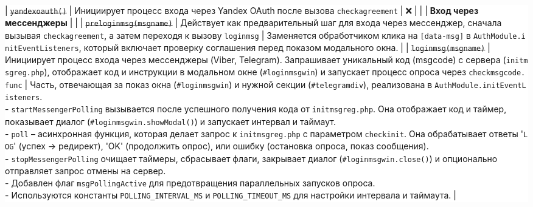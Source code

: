 | ~~`yandexoauth()`~~              | Инициирует процесс входа через Yandex OAuth после вызова `checkagreement`                                                                                                                                                                                                                 | ❌                                                                                                                                                                                                                                                                                                                                                                                                                                                                                                                                                                                                                                                                                                                                                                                                                                                                                                                                             |
|                                  | **Вход через мессенджеры**                                                                                                                                                                                                                                                                |                                                                                                                                                                                                                                                                                                                                                                                                                                                                                                                                                                                                                                                                                                                                                                                                                                                                                                                                               |
| ~~`preloginmsg(msgname)`~~       | Действует как предварительный шаг для входа через мессенджер, сначала вызывая `checkagreement`, а затем переходя к вызову `loginmsg`                                                                                                                                                      | Заменяется обработчиком клика на `[data-msg]` в `AuthModule.initEventListeners`, который включает проверку соглашения перед показом модального окна.                                                                                                                                                                                                                                                                                                                                                                                                                                                                                                                                                                                                                                                                                                                                                                                          |
| ~~`loginmsg(msgname)`~~          | Инициирует процесс входа через мессенджеры (Viber, Telegram). Запрашивает уникальный код (msgcode) с сервера (`initmsgreg.php`), отображает код и инструкции в модальном окне (`#loginmsgwin`) и запускает процесс опроса через `checkmsgcode.func`                                       | Часть, отвечающая за показ окна (`#loginmsgwin`) и нужной секции (`#telegramdiv`), реализована в `AuthModule.initEventListeners`. <br>- `startMessengerPolling` вызывается после успешного получения кода от `initmsgreg.php`. Она отображает код и таймер, показывает диалог (`#loginmsgwin.showModal()`) и запускает интервал и таймаут.<br>- `poll` – асинхронная функция, которая делает запрос к `initmsgreg.php` с параметром `checkinit`. Она обрабатывает ответы '`LOG`' (успех -> редирект), 'OK' (продолжить опрос), или ошибку (остановка опроса, показ сообщения).<br>- `stopMessengerPolling` очищает таймеры, сбрасывает флаги, закрывает диалог (`#loginmsgwin.close()`) и опционально отправляет запрос отмены на сервер.<br>- Добавлен флаг `msgPollingActive` для предотвращения параллельных запусков опроса.<br>- Используются константы `POLLING_INTERVAL_MS` и `POLLING_TIMEOUT_MS` для настройки интервала и таймаута. |